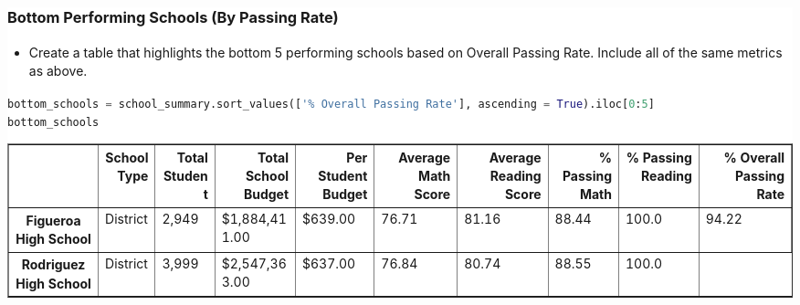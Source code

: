 

### Bottom Performing Schools (By Passing Rate)

* Create a table that highlights the bottom 5 performing schools based on Overall Passing Rate. Include all of the same metrics as above.


```python
bottom_schools = school_summary.sort_values(['% Overall Passing Rate'], ascending = True).iloc[0:5]
bottom_schools
```




<div>
<style scoped>
    .dataframe tbody tr th:only-of-type {
        vertical-align: middle;
    }

    .dataframe tbody tr th {
        vertical-align: top;
    }

    .dataframe thead th {
        text-align: right;
    }
</style>
<table border="1" class="dataframe">
  <thead>
    <tr style="text-align: right;">
      <th></th>
      <th>School Type</th>
      <th>Total Student</th>
      <th>Total School Budget</th>
      <th>Per Student Budget</th>
      <th>Average Math Score</th>
      <th>Average Reading Score</th>
      <th>% Passing Math</th>
      <th>% Passing Reading</th>
      <th>% Overall Passing Rate</th>
    </tr>
  </thead>
  <tbody>
    <tr>
      <th>Figueroa High School</th>
      <td>District</td>
      <td>2,949</td>
      <td>$1,884,411.00</td>
      <td>$639.00</td>
      <td>76.71</td>
      <td>81.16</td>
      <td>88.44</td>
      <td>100.0</td>
      <td>94.22</td>
    </tr>
    <tr>
      <th>Rodriguez High School</th>
      <td>District</td>
      <td>3,999</td>
      <td>$2,547,363.00</td>
      <td>$637.00</td>
      <td>76.84</td>
      <td>80.74</td>
      <td>88.55</td>
      <td>100.0</td>